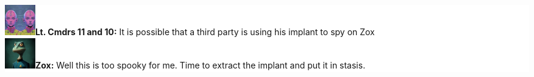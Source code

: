 <img src="../images/auto/Twins.png" alt="Lt. Cmdrs 11 and 10" width="50" height="50">**Lt. Cmdrs 11 and 10:** It is possible that a third party is using his implant to spy on Zox<br />
<img src="../images/auto/Zox.png" alt="Zox" width="50" height="50">**Zox:** Well this is too spooky for me. Time to extract the implant and put it in stasis.<br />